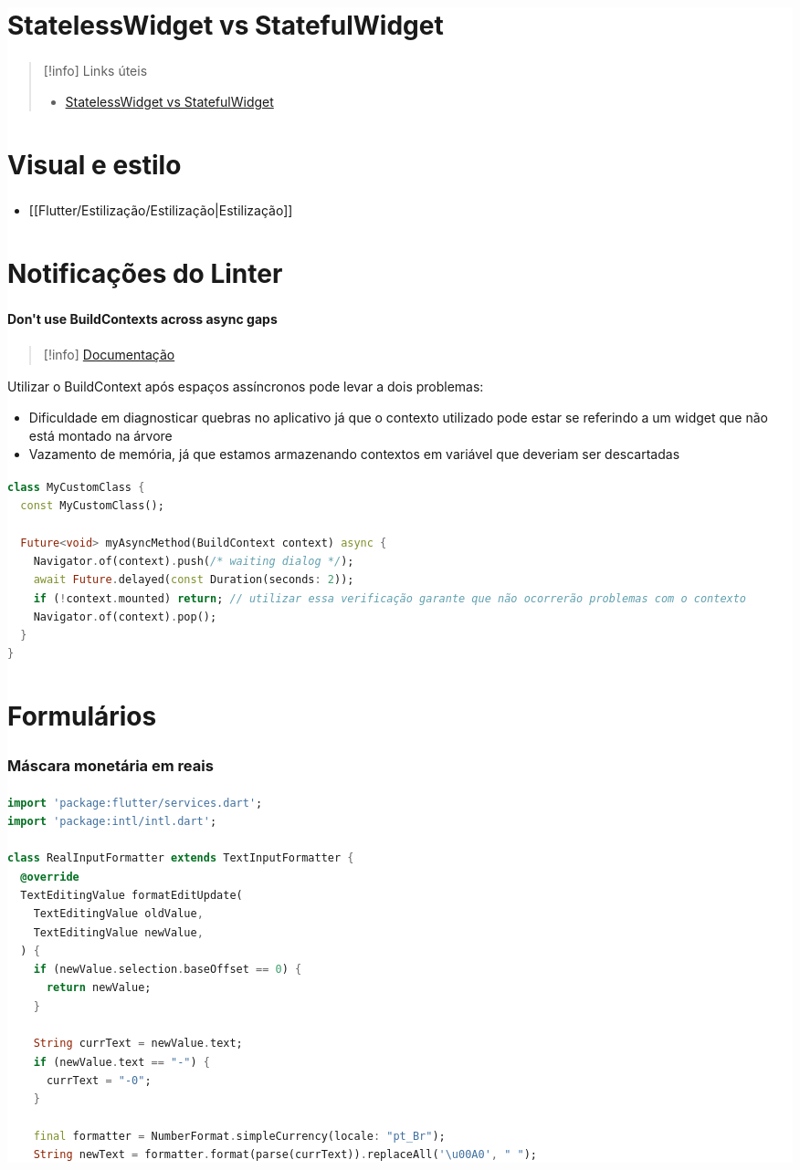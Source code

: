 # StatelessWidget vs StatefulWidget

> [!info] Links úteis
> - [StatelessWidget vs StatefulWidget](https://www.flutterclutter.dev/flutter/basics/statelesswidget-vs-statefulwidget/2020/1195/)

# Visual e estilo

- [[Flutter/Estilização/Estilização|Estilização]]

# Notificações do Linter

#### Don't use BuildContexts across async gaps

> [!info] [Documentação](https://dart.dev/tools/linter-rules/use_build_context_synchronously)

Utilizar o BuildContext após espaços assíncronos pode levar a dois problemas:

- Dificuldade em diagnosticar quebras no aplicativo já que o contexto utilizado pode estar se referindo a um widget que não está montado na árvore
- Vazamento de memória, já que estamos armazenando contextos em variável que deveriam ser descartadas

```dart
class MyCustomClass {
  const MyCustomClass();

  Future<void> myAsyncMethod(BuildContext context) async {
    Navigator.of(context).push(/* waiting dialog */);
    await Future.delayed(const Duration(seconds: 2));
    if (!context.mounted) return; // utilizar essa verificação garante que não ocorrerão problemas com o contexto
    Navigator.of(context).pop();
  }
}
```

# Formulários

### Máscara monetária em reais

```dart
import 'package:flutter/services.dart';
import 'package:intl/intl.dart';

class RealInputFormatter extends TextInputFormatter {
  @override
  TextEditingValue formatEditUpdate(
    TextEditingValue oldValue,
    TextEditingValue newValue,
  ) {
    if (newValue.selection.baseOffset == 0) {
      return newValue;
    }

    String currText = newValue.text;
    if (newValue.text == "-") {
      currText = "-0";
    }

    final formatter = NumberFormat.simpleCurrency(locale: "pt_Br");
    String newText = formatter.format(parse(currText)).replaceAll('\u00A0', " ");
```